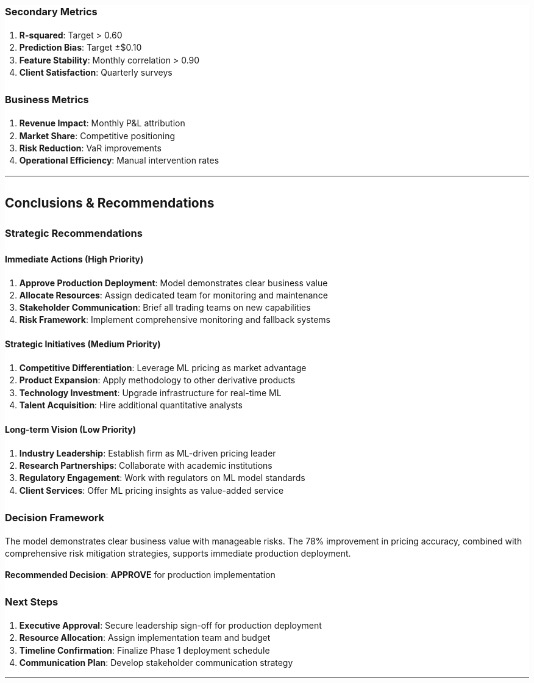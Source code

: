 ### Secondary Metrics
1. **R-squared**: Target > 0.60
2. **Prediction Bias**: Target ±$0.10
3. **Feature Stability**: Monthly correlation > 0.90
4. **Client Satisfaction**: Quarterly surveys

### Business Metrics
1. **Revenue Impact**: Monthly P&L attribution
2. **Market Share**: Competitive positioning
3. **Risk Reduction**: VaR improvements
4. **Operational Efficiency**: Manual intervention rates

---

## Conclusions & Recommendations

### Strategic Recommendations

#### Immediate Actions (High Priority)
1. **Approve Production Deployment**: Model demonstrates clear business value
2. **Allocate Resources**: Assign dedicated team for monitoring and maintenance
3. **Stakeholder Communication**: Brief all trading teams on new capabilities
4. **Risk Framework**: Implement comprehensive monitoring and fallback systems

#### Strategic Initiatives (Medium Priority)
1. **Competitive Differentiation**: Leverage ML pricing as market advantage
2. **Product Expansion**: Apply methodology to other derivative products
3. **Technology Investment**: Upgrade infrastructure for real-time ML
4. **Talent Acquisition**: Hire additional quantitative analysts

#### Long-term Vision (Low Priority)
1. **Industry Leadership**: Establish firm as ML-driven pricing leader
2. **Research Partnerships**: Collaborate with academic institutions
3. **Regulatory Engagement**: Work with regulators on ML model standards
4. **Client Services**: Offer ML pricing insights as value-added service

### Decision Framework
The model demonstrates clear business value with manageable risks. The 78% improvement in pricing accuracy, combined with comprehensive risk mitigation strategies, supports immediate production deployment.

**Recommended Decision**: **APPROVE** for production implementation

### Next Steps
1. **Executive Approval**: Secure leadership sign-off for production deployment
2. **Resource Allocation**: Assign implementation team and budget
3. **Timeline Confirmation**: Finalize Phase 1 deployment schedule
4. **Communication Plan**: Develop stakeholder communication strategy

---
